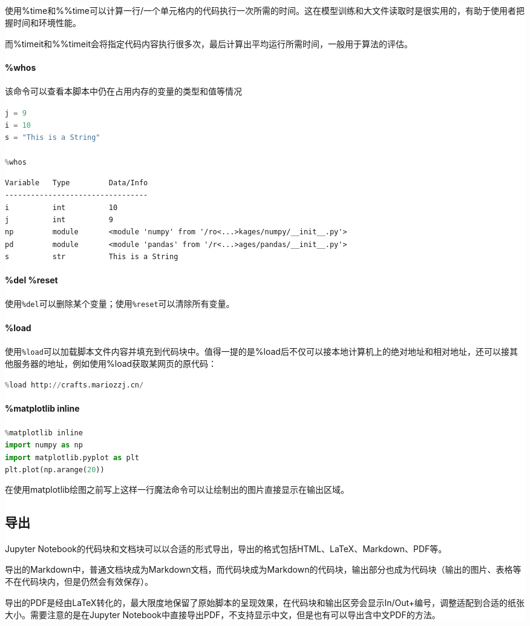 使用%time和%%time可以计算一行/一个单元格内的代码执行一次所需的时间。这在模型训练和大文件读取时是很实用的，有助于使用者把握时间和环境性能。

而%timeit和%%timeit会将指定代码内容执行很多次，最后计算出平均运行所需时间，一般用于算法的评估。

#### %whos

该命令可以查看本脚本中仍在占用内存的变量的类型和值等情况

```Python
j = 9
i = 10
s = "This is a String"

%whos
```

```output
Variable   Type         Data/Info
---------------------------------
i          int          10
j          int          9
np         module       <module 'numpy' from '/ro<...>kages/numpy/__init__.py'>
pd         module       <module 'pandas' from '/r<...>ages/pandas/__init__.py'>
s          str          This is a String
```

#### %del %reset

使用`%del`可以删除某个变量；使用`%reset`可以清除所有变量。

#### %load

使用`%load`可以加载脚本文件内容并填充到代码块中。值得一提的是%load后不仅可以接本地计算机上的绝对地址和相对地址，还可以接其他服务器的地址，例如使用%load获取某网页的原代码：

```python
%load http://crafts.mariozzj.cn/
```

#### %matplotlib inline

```python
%matplotlib inline
import numpy as np
import matplotlib.pyplot as plt
plt.plot(np.arange(20))
```

在使用matplotlib绘图之前写上这样一行魔法命令可以让绘制出的图片直接显示在输出区域。

## 导出

Jupyter Notebook的代码块和文档块可以以合适的形式导出，导出的格式包括HTML、LaTeX、Markdown、PDF等。

导出的Markdown中，普通文档块成为Markdown文档，而代码块成为Markdown的代码块，输出部分也成为代码块（输出的图片、表格等不在代码块内，但是仍然会有效保存）。

导出的PDF是经由LaTeX转化的，最大限度地保留了原始脚本的呈现效果，在代码块和输出区旁会显示In/Out+编号，调整适配到合适的纸张大小。需要注意的是在Jupyter Notebook中直接导出PDF，不支持显示中文，但是也有可以导出含中文PDF的方法。
